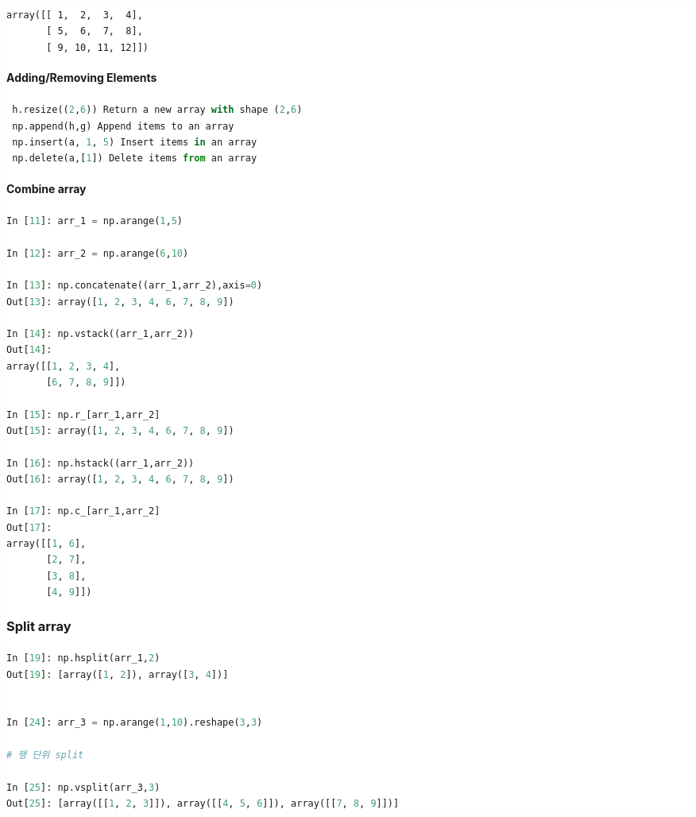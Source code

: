 ```
array([[ 1,  2,  3,  4],
       [ 5,  6,  7,  8],
       [ 9, 10, 11, 12]])
```

#### Adding/Removing Elements

```python
 h.resize((2,6)) Return a new array with shape (2,6)
 np.append(h,g) Append items to an array
 np.insert(a, 1, 5) Insert items in an array
 np.delete(a,[1]) Delete items from an array
```

#### Combine array

```python
In [11]: arr_1 = np.arange(1,5)

In [12]: arr_2 = np.arange(6,10)

In [13]: np.concatenate((arr_1,arr_2),axis=0)
Out[13]: array([1, 2, 3, 4, 6, 7, 8, 9])

In [14]: np.vstack((arr_1,arr_2))
Out[14]:
array([[1, 2, 3, 4],
       [6, 7, 8, 9]])

In [15]: np.r_[arr_1,arr_2]
Out[15]: array([1, 2, 3, 4, 6, 7, 8, 9])

In [16]: np.hstack((arr_1,arr_2))
Out[16]: array([1, 2, 3, 4, 6, 7, 8, 9])

In [17]: np.c_[arr_1,arr_2]
Out[17]:
array([[1, 6],
       [2, 7],
       [3, 8],
       [4, 9]])
```

### Split array

```python
In [19]: np.hsplit(arr_1,2)
Out[19]: [array([1, 2]), array([3, 4])]


In [24]: arr_3 = np.arange(1,10).reshape(3,3)

# 행 단위 split

In [25]: np.vsplit(arr_3,3)
Out[25]: [array([[1, 2, 3]]), array([[4, 5, 6]]), array([[7, 8, 9]])]
```
